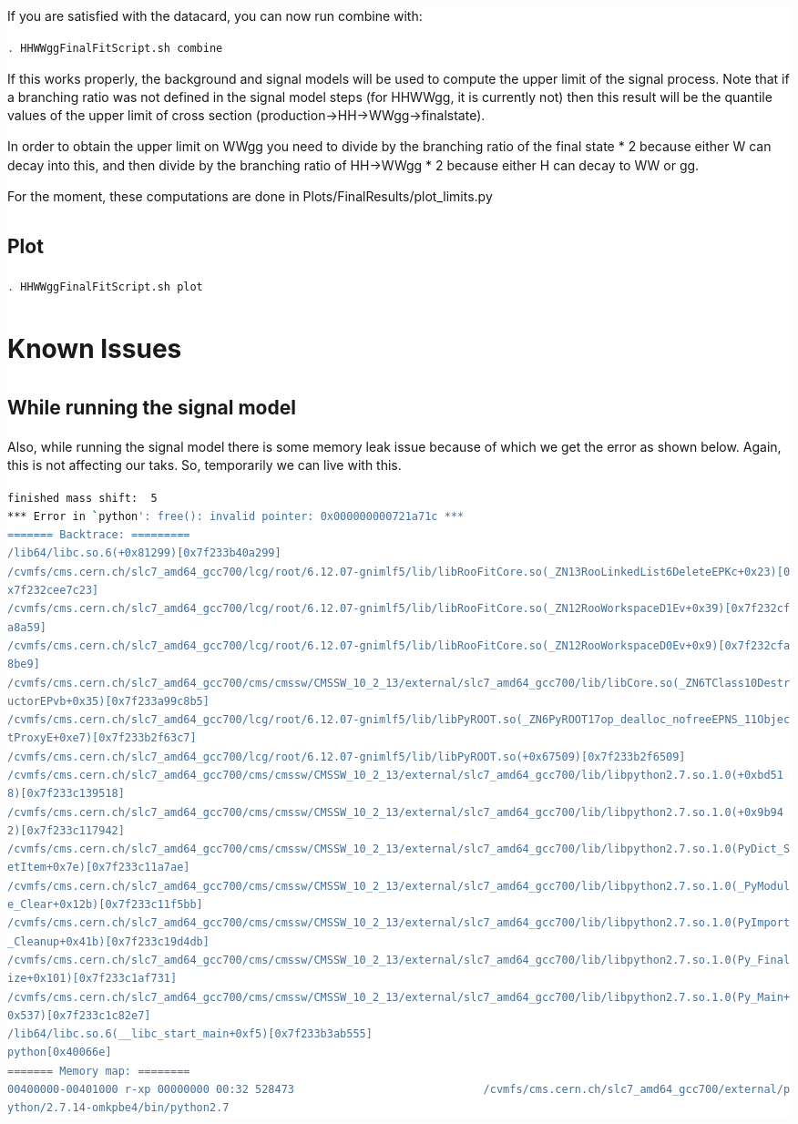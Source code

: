 If you are satisfied with the datacard, you can now run combine with: 

```bash
. HHWWggFinalFitScript.sh combine  
```

If this works properly, the background and signal models will be used to compute the upper limit of the signal process. Note that if a branching ratio was not defined in the signal model steps (for HHWWgg, it is currently not) then this result will be the quantile values of the upper limit of cross section (production->HH->WWgg->finalstate). 

In order to obtain the upper limit on WWgg you need to divide by the branching ratio of the final state * 2 because either W can decay into this, and then divide by the branching ratio of HH->WWgg * 2 because either H can decay to WW or gg. 

For the moment, these computations are done in Plots/FinalResults/plot_limits.py 

## Plot

```bash
. HHWWggFinalFitScript.sh plot
```

# Known Issues

## While running the signal model

Also, while running the signal model there is some memory leak issue because of which we get the error as shown below. Again, this is not affecting our taks. So, temporarily we can live with this.
```bash
finished mass shift:  5
*** Error in `python': free(): invalid pointer: 0x000000000721a71c ***
======= Backtrace: =========
/lib64/libc.so.6(+0x81299)[0x7f233b40a299]
/cvmfs/cms.cern.ch/slc7_amd64_gcc700/lcg/root/6.12.07-gnimlf5/lib/libRooFitCore.so(_ZN13RooLinkedList6DeleteEPKc+0x23)[0x7f232cee7c23]
/cvmfs/cms.cern.ch/slc7_amd64_gcc700/lcg/root/6.12.07-gnimlf5/lib/libRooFitCore.so(_ZN12RooWorkspaceD1Ev+0x39)[0x7f232cfa8a59]
/cvmfs/cms.cern.ch/slc7_amd64_gcc700/lcg/root/6.12.07-gnimlf5/lib/libRooFitCore.so(_ZN12RooWorkspaceD0Ev+0x9)[0x7f232cfa8be9]
/cvmfs/cms.cern.ch/slc7_amd64_gcc700/cms/cmssw/CMSSW_10_2_13/external/slc7_amd64_gcc700/lib/libCore.so(_ZN6TClass10DestructorEPvb+0x35)[0x7f233a99c8b5]
/cvmfs/cms.cern.ch/slc7_amd64_gcc700/lcg/root/6.12.07-gnimlf5/lib/libPyROOT.so(_ZN6PyROOT17op_dealloc_nofreeEPNS_11ObjectProxyE+0xe7)[0x7f233b2f63c7]
/cvmfs/cms.cern.ch/slc7_amd64_gcc700/lcg/root/6.12.07-gnimlf5/lib/libPyROOT.so(+0x67509)[0x7f233b2f6509]
/cvmfs/cms.cern.ch/slc7_amd64_gcc700/cms/cmssw/CMSSW_10_2_13/external/slc7_amd64_gcc700/lib/libpython2.7.so.1.0(+0xbd518)[0x7f233c139518]
/cvmfs/cms.cern.ch/slc7_amd64_gcc700/cms/cmssw/CMSSW_10_2_13/external/slc7_amd64_gcc700/lib/libpython2.7.so.1.0(+0x9b942)[0x7f233c117942]
/cvmfs/cms.cern.ch/slc7_amd64_gcc700/cms/cmssw/CMSSW_10_2_13/external/slc7_amd64_gcc700/lib/libpython2.7.so.1.0(PyDict_SetItem+0x7e)[0x7f233c11a7ae]
/cvmfs/cms.cern.ch/slc7_amd64_gcc700/cms/cmssw/CMSSW_10_2_13/external/slc7_amd64_gcc700/lib/libpython2.7.so.1.0(_PyModule_Clear+0x12b)[0x7f233c11f5bb]
/cvmfs/cms.cern.ch/slc7_amd64_gcc700/cms/cmssw/CMSSW_10_2_13/external/slc7_amd64_gcc700/lib/libpython2.7.so.1.0(PyImport_Cleanup+0x41b)[0x7f233c19d4db]
/cvmfs/cms.cern.ch/slc7_amd64_gcc700/cms/cmssw/CMSSW_10_2_13/external/slc7_amd64_gcc700/lib/libpython2.7.so.1.0(Py_Finalize+0x101)[0x7f233c1af731]
/cvmfs/cms.cern.ch/slc7_amd64_gcc700/cms/cmssw/CMSSW_10_2_13/external/slc7_amd64_gcc700/lib/libpython2.7.so.1.0(Py_Main+0x537)[0x7f233c1c82e7]
/lib64/libc.so.6(__libc_start_main+0xf5)[0x7f233b3ab555]
python[0x40066e]
======= Memory map: ========
00400000-00401000 r-xp 00000000 00:32 528473                             /cvmfs/cms.cern.ch/slc7_amd64_gcc700/external/python/2.7.14-omkpbe4/bin/python2.7
```